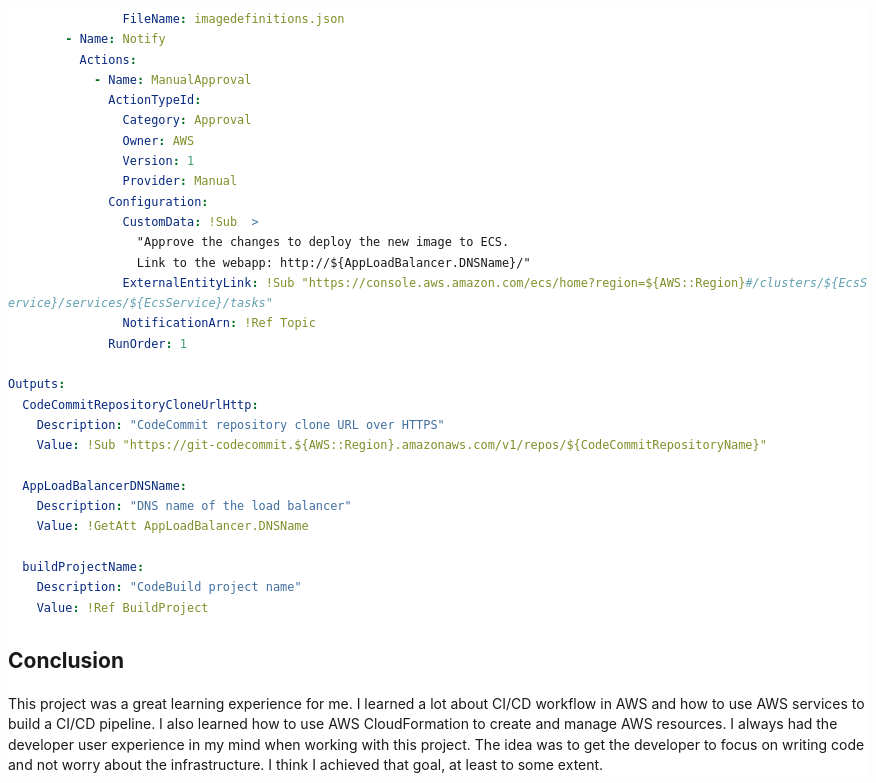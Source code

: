 ```yaml
                FileName: imagedefinitions.json
        - Name: Notify
          Actions:
            - Name: ManualApproval
              ActionTypeId:
                Category: Approval
                Owner: AWS
                Version: 1
                Provider: Manual
              Configuration:
                CustomData: !Sub  >
                  "Approve the changes to deploy the new image to ECS.
                  Link to the webapp: http://${AppLoadBalancer.DNSName}/"
                ExternalEntityLink: !Sub "https://console.aws.amazon.com/ecs/home?region=${AWS::Region}#/clusters/${EcsService}/services/${EcsService}/tasks"
                NotificationArn: !Ref Topic
              RunOrder: 1

Outputs:
  CodeCommitRepositoryCloneUrlHttp:
    Description: "CodeCommit repository clone URL over HTTPS"
    Value: !Sub "https://git-codecommit.${AWS::Region}.amazonaws.com/v1/repos/${CodeCommitRepositoryName}"

  AppLoadBalancerDNSName:
    Description: "DNS name of the load balancer"
    Value: !GetAtt AppLoadBalancer.DNSName

  buildProjectName:
    Description: "CodeBuild project name"
    Value: !Ref BuildProject
```

## Conclusion

This project was a great learning experience for me. I learned a lot about CI/CD workflow in AWS and how to use AWS services to build a CI/CD pipeline. I also learned how to use AWS CloudFormation to create and manage AWS resources. I always had the developer user experience in my mind when working with this project. The idea was to get the developer to focus on writing code and not worry about the infrastructure. I think I achieved that goal, at least to some extent.
